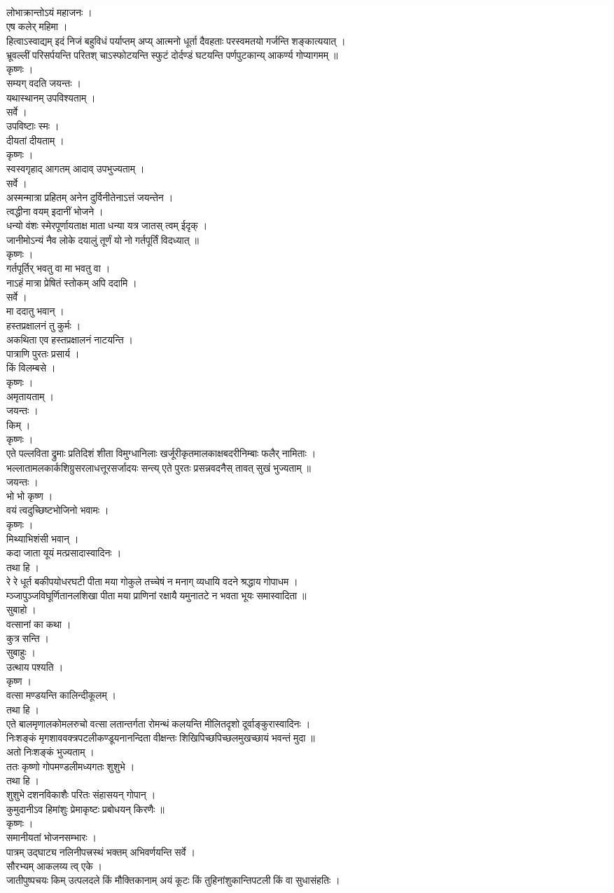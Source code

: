 लोभाक्रान्तोऽयं महाजनः ।  
एष कलेर् महिमा ।  
हित्वाऽस्वाद्यम् इदं निजं बहुविधं पर्याप्तम् अप्य् आत्मनो धूर्ता दैवहताः परस्वमतयो गर्जन्ति शङ्कात्ययात् ।  
भ्रूवल्लीं परिसर्पयन्ति परितश् चाऽस्फोटयन्ति स्फुटं दोर्दण्डं घटयन्ति पर्णपुटकान्य् आकर्ण्य गोप्यागमम् ॥  
कृष्णः ।  
सम्यग् वदति जयन्तः ।  
यथास्थानम् उपविश्यताम् ।  
सर्वे ।  
उपविष्टाः स्मः ।  
दीयतां दीयताम् ।  
कृष्णः ।  
स्वस्वगृहाद् आगतम् आदाव् उपभुज्यताम् ।  
सर्वे ।  
अस्मन्मात्रा प्रहितम् अनेन दुर्विनीतेनाऽत्तं जयन्तेन ।  
त्वद्धीना वयम् इदानीं भोजने ।  
धन्यो वंशः स्मेरपूर्णायताक्ष माता धन्या यत्र जातस् त्वम् ईदृक् ।  
जानीमोऽन्यं नैव लोके दयालुं तूर्णं यो नो गर्तपूर्तिं विदध्यात् ॥  
कृष्णः ।  
गर्तपूर्तिर् भवतु वा मा भवतु वा ।  
नाऽहं मात्रा प्रेषितं स्तोकम् अपि ददामि ।  
सर्वे ।  
मा ददातु भवान् ।  
हस्तप्रक्षालनं तु कुर्मः ।  
अकथिता एव हस्तप्रक्षालनं नाटयन्ति ।  
पात्राणि पुरतः प्रसार्य ।  
किं विलम्बसे ।  
कृष्णः ।  
अमृतायताम् ।  
जयन्तः ।  
किम् ।  
कृष्णः ।  
एते पल्लविता द्रुमाः प्रतिदिशं शीता विमुग्धानिलाः खर्जूरीकृतमालकाक्षबदरीनिम्बाः फलैर् नामिताः ।  
भल्लातामलकार्कशिग्रुसरलाधत्तूरसर्जादयः सन्त्य् एते पुरतः प्रसन्नवदनैस् तावत् सुखं भुज्यताम् ॥  
जयन्तः ।  
भो भो कृष्ण ।  
वयं त्वदुच्छिष्टभोजिनो भवामः ।  
कृष्णः ।  
मिथ्याभिशंसी भवान् ।  
कदा जाता यूयं मत्प्रसादास्वादिनः ।  
तथा हि ।  
रे रे धूर्त बकीपयोधरघटी पीता मया गोकुले तच्चेषं न मनाग् व्यधायि वदने श्रद्धाय गोपाधम ।  
म्ञ्जापुञ्जविघूर्णितानलशिखा पीता मया प्राणिनां रक्षायै यमुनातटे न भवता भूयः समास्वादिता ॥  
सुबाहो ।  
वत्सानां का कथा ।  
कुत्र सन्ति ।  
सुबाहुः ।  
उत्थाय पश्यति ।  
कृष्ण ।  
वत्सा मण्डयन्ति कालिन्दीकूलम् ।  
तथा हि ।  
एते बालमृणालकोमलरुचो वत्सा लतान्तर्गता रोमन्थं कलयन्ति मीलितदृशो दूर्वाङ्कुरास्वादिनः ।  
निःशङ्कं मृगशाववक्त्रपटलीकण्डूयनानन्दिता वीक्षन्तः शिखिपिच्छपिच्छलमुखच्छायं भवन्तं मुदा ॥  
अतो निःशङ्कं भुज्यताम् ।  
ततः कृष्णो गोपमण्डलीमध्यगतः शुशुभे ।  
तथा हि ।  
शुशुभे दशनविकाशैः परितः संहासयन् गोपान् ।  
कुमुदानीऽव हिमांशुः प्रेमाकृष्टः प्रबोधयन् किरणैः ॥  
कृष्णः ।  
समानीयतां भोजनसम्भारः ।  
पात्रम् उद्घाट्य नलिनीपत्त्रस्थं भक्तम् अभिवर्णयन्ति सर्वे ।  
सौरभ्यम् आकलय्य त्व् एके ।  
जातीपुष्पचयः किम् उत्पलदले किं मौक्तिकानाम् अयं कूटः किं तुहिनांशुकान्तिपटली किं वा सुधासंहतिः ।  